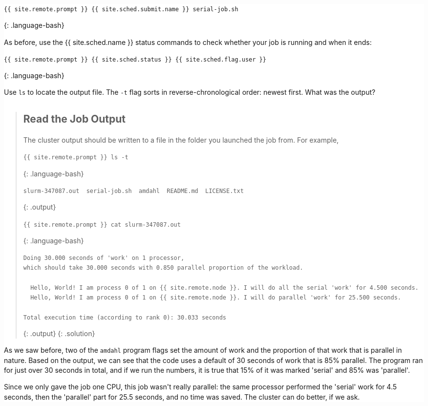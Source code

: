 ```
{{ site.remote.prompt }} {{ site.sched.submit.name }} serial-job.sh
```
{: .language-bash}

As before, use the {{ site.sched.name }} status commands to check whether your job
is running and when it ends:

```
{{ site.remote.prompt }} {{ site.sched.status }} {{ site.sched.flag.user }}
```
{: .language-bash}

Use `ls` to locate the output file. The `-t` flag sorts in
reverse-chronological order: newest first. What was the output?

> ## Read the Job Output
>
> The cluster output should be written to a file in the folder you launched the
> job from. For example,
>
> ```
> {{ site.remote.prompt }} ls -t
> ```
> {: .language-bash}
> ```
> slurm-347087.out  serial-job.sh  amdahl  README.md  LICENSE.txt
> ```
> {: .output}
> ```
> {{ site.remote.prompt }} cat slurm-347087.out
> ```
> {: .language-bash}
> ```
> Doing 30.000 seconds of 'work' on 1 processor,
> which should take 30.000 seconds with 0.850 parallel proportion of the workload.
>
>   Hello, World! I am process 0 of 1 on {{ site.remote.node }}. I will do all the serial 'work' for 4.500 seconds.
>   Hello, World! I am process 0 of 1 on {{ site.remote.node }}. I will do parallel 'work' for 25.500 seconds.
>
> Total execution time (according to rank 0): 30.033 seconds
> ```
> {: .output}
{: .solution}

As we saw before, two of the `amdahl` program flags set the amount of work and
the proportion of that work that is parallel in nature. Based on the output, we
can see that the code uses a default of 30 seconds of work that is 85%
parallel. The program ran for just over 30 seconds in total, and if we run the
numbers, it is true that 15% of it was marked 'serial' and 85% was 'parallel'.

Since we only gave the job one CPU, this job wasn't really parallel: the same
processor performed the 'serial' work for 4.5 seconds, then the 'parallel' part
for 25.5 seconds, and no time was saved. The cluster can do better, if we ask.
